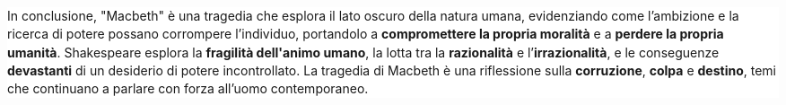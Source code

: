 In conclusione, "Macbeth" è una tragedia che esplora il lato oscuro della natura umana, evidenziando come l’ambizione e la ricerca di potere possano corrompere l’individuo, portandolo a **compromettere la propria moralità** e a **perdere la propria umanità**. Shakespeare esplora la **fragilità dell'animo umano**, la lotta tra la **razionalità** e l’**irrazionalità**, e le conseguenze **devastanti** di un desiderio di potere incontrollato. La tragedia di Macbeth è una riflessione sulla **corruzione**, **colpa** e **destino**, temi che continuano a parlare con forza all’uomo contemporaneo.